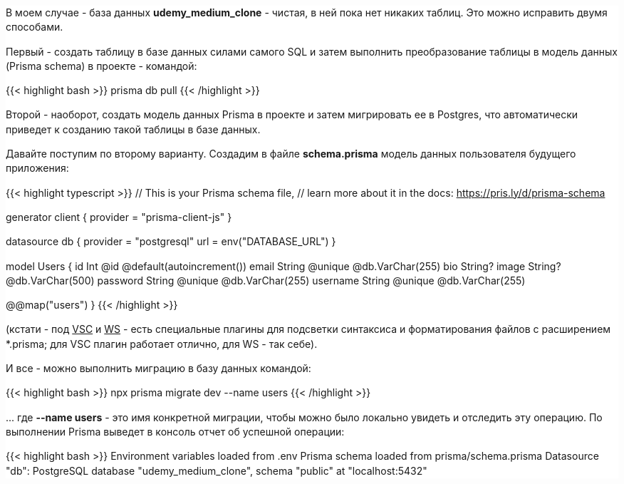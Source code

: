 В моем случае - база данных **udemy_medium_clone** - чистая, в ней пока нет никаких таблиц. Это можно исправить двумя способами.

Первый - создать таблицу в базе данных силами самого SQL и затем выполнить преобразование таблицы в модель данных (Prisma schema) в проекте - командой:

{{< highlight bash >}}
prisma db pull
{{< /highlight >}}

Второй - наоборот, создать модель данных Prisma в проекте и затем мигрировать ее в Postgres, что автоматически приведет к созданию такой таблицы в базе данных.

Давайте поступим по второму варианту. Создадим в файле **schema.prisma** модель данных пользователя будущего приложения:

{{< highlight typescript >}}
// This is your Prisma schema file,
// learn more about it in the docs: https://pris.ly/d/prisma-schema

generator client {
  provider = "prisma-client-js"
}

datasource db {
  provider = "postgresql"
  url      = env("DATABASE_URL")
}

model Users {
  id       Int     @id @default(autoincrement())
  email    String  @unique @db.VarChar(255)
  bio      String?
  image    String? @db.VarChar(500)
  password String  @unique @db.VarChar(255)
  username String  @unique @db.VarChar(255)

  @@map("users")
}
{{< /highlight >}}

(кстати - под [VSC][3] и [WS][4] - есть специальные плагины для подсветки синтаксиса и форматирования файлов с расширением *.prisma; для VSC плагин работает отлично, для WS - так себе).

И все - можно выполнить миграцию в базу данных командой:

{{< highlight bash >}}
npx prisma migrate dev --name users
{{< /highlight >}}

... где **--name users** - это имя конкретной миграции, чтобы можно было локально увидеть и отследить эту операцию. По выполнении Prisma выведет в консоль отчет об успешной операции:

{{< highlight bash >}}
Environment variables loaded from .env
Prisma schema loaded from prisma/schema.prisma
Datasource "db": PostgreSQL database "udemy_medium_clone", schema "public" at "localhost:5432"


[1]: https://www.prisma.io/ "Next-generation Node.js and TypeScript ORM"
[2]: https://typeorm.io/#/
[3]: https://marketplace.visualstudio.com/items?itemName=Prisma.prisma "Prisma VS Code Extension"
[4]: https://plugins.jetbrains.com/plugin/14240-prisma "Prisma"